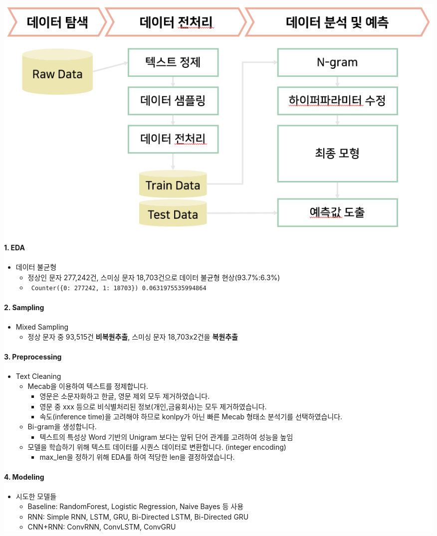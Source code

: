 ![process](/assets/images/8_process.png)

#### 1. EDA

 - 데이터 불균형
   - 정상인 문자 277,242건, 스미싱 문자 18,703건으로 데이터 불균형 현상(93.7%:6.3%)
   - <code> Counter({0: 277242, 1: 18703})
  0.0631975535994864 </code>

#### 2. Sampling

 - Mixed Sampling
   - 정상 문자 중 93,515건 __비복원추출__, 스미싱 문자 18,703x2건을 __복원추출__
  
#### 3. Preprocessing

 - Text Cleaning
   - Mecab을 이용하여 텍스트를 정제합니다.
     - 영문은 소문자화하고 한글, 영문 제외 모두 제거하였습니다.
     - 영문 중 xxx 등으로 비식별처리된 정보(개인,금융회사)는 모두 제거하였습니다.
     - 속도(inference time)을 고려해야 하므로 konlpy가 아닌 빠른 Mecab 형태소 분석기를 선택하였습니다.
   - Bi-gram을 생성합니다.
     - 텍스트의 특성상 Word 기반의 Unigram 보다는 앞뒤 단어 관계를 고려하여 성능을 높임
   - 모델을 학습하기 위해 텍스트 데이터를 시퀀스 데이터로 변환합니다. (integer encoding)
     - max_len을 정하기 위해 EDA를 하여 적당한 len을 결정하였습니다.

#### 4. Modeling

 - 시도한 모델들
   - Baseline: RandomForest, Logistic Regression, Naive Bayes 등 사용
   - RNN: Simple RNN, LSTM, GRU, Bi-Directed LSTM, Bi-Directed GRU
   - CNN+RNN: ConvRNN, ConvLSTM, ConvGRU
   